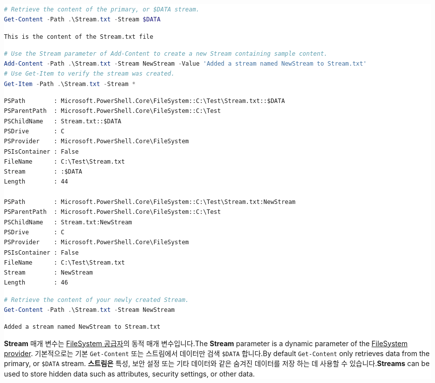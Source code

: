```powershell
# Retrieve the content of the primary, or $DATA stream.
Get-Content -Path .\Stream.txt -Stream $DATA
```

```Output
This is the content of the Stream.txt file
```

```powershell
# Use the Stream parameter of Add-Content to create a new Stream containing sample content.
Add-Content -Path .\Stream.txt -Stream NewStream -Value 'Added a stream named NewStream to Stream.txt'
# Use Get-Item to verify the stream was created.
Get-Item -Path .\Stream.txt -Stream *
```

```Output
PSPath        : Microsoft.PowerShell.Core\FileSystem::C:\Test\Stream.txt::$DATA
PSParentPath  : Microsoft.PowerShell.Core\FileSystem::C:\Test
PSChildName   : Stream.txt::$DATA
PSDrive       : C
PSProvider    : Microsoft.PowerShell.Core\FileSystem
PSIsContainer : False
FileName      : C:\Test\Stream.txt
Stream        : :$DATA
Length        : 44

PSPath        : Microsoft.PowerShell.Core\FileSystem::C:\Test\Stream.txt:NewStream
PSParentPath  : Microsoft.PowerShell.Core\FileSystem::C:\Test
PSChildName   : Stream.txt:NewStream
PSDrive       : C
PSProvider    : Microsoft.PowerShell.Core\FileSystem
PSIsContainer : False
FileName      : C:\Test\Stream.txt
Stream        : NewStream
Length        : 46
```

```powershell
# Retrieve the content of your newly created Stream.
Get-Content -Path .\Stream.txt -Stream NewStream
```

```Output
Added a stream named NewStream to Stream.txt
```

<span data-ttu-id="a7c0e-141">**Stream** 매개 변수는 [FileSystem 공급자](../microsoft.powershell.core/about/about_filesystem_provider.md#stream-systemstring)의 동적 매개 변수입니다.</span><span class="sxs-lookup"><span data-stu-id="a7c0e-141">The **Stream** parameter is a dynamic parameter of the [FileSystem provider](../microsoft.powershell.core/about/about_filesystem_provider.md#stream-systemstring).</span></span>
<span data-ttu-id="a7c0e-142">기본적으로는 기본 `Get-Content` 또는 스트림에서 데이터만 검색 `$DATA` 합니다.</span><span class="sxs-lookup"><span data-stu-id="a7c0e-142">By default `Get-Content` only retrieves data from the primary, or `$DATA` stream.</span></span> <span data-ttu-id="a7c0e-143">**스트림은** 특성, 보안 설정 또는 기타 데이터와 같은 숨겨진 데이터를 저장 하는 데 사용할 수 있습니다.</span><span class="sxs-lookup"><span data-stu-id="a7c0e-143">**Streams** can be used to store hidden data such as attributes, security settings, or other data.</span></span>
